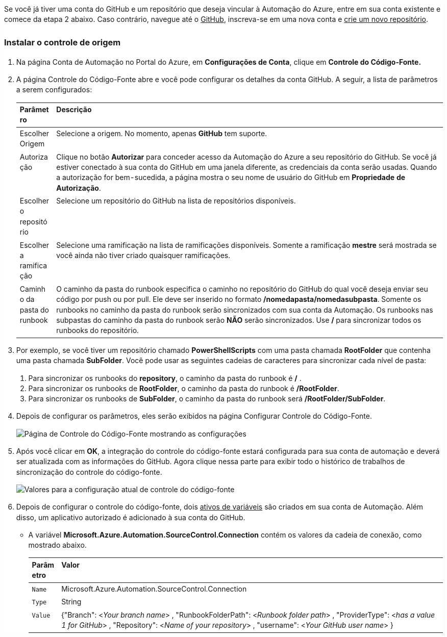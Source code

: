 Se você já tiver uma conta do GitHub e um repositório que deseja vincular à Automação do Azure, entre em sua conta existente e comece da etapa 2 abaixo. Caso contrário, navegue até o [GitHub](https://github.com/), inscreva-se em uma nova conta e [crie um novo repositório](https://help.github.com/articles/create-a-repo/).

### <a name="set-up-source-control"></a>Instalar o controle de origem

1. Na página Conta de Automação no Portal do Azure, em **Configurações de Conta**, clique em **Controle do Código-Fonte.**

2. A página Controle do Código-Fonte abre e você pode configurar os detalhes da conta GitHub. A seguir, a lista de parâmetros a serem configurados:  

   | **Parâmetro** | **Descrição** |
   |:--- |:--- |
   | Escolher Origem |Selecione a origem. No momento, apenas **GitHub** tem suporte. |
   | Autorização |Clique no botão **Autorizar** para conceder acesso da Automação do Azure a seu repositório do GitHub. Se você já estiver conectado à sua conta do GitHub em uma janela diferente, as credenciais da conta serão usadas. Quando a autorização for bem-sucedida, a página mostra o seu nome de usuário do GitHub em **Propriedade de Autorização**. |
   | Escolher o repositório |Selecione um repositório do GitHub na lista de repositórios disponíveis. |
   | Escolher a ramificação |Selecione uma ramificação na lista de ramificações disponíveis. Somente a ramificação **mestre** será mostrada se você ainda não tiver criado quaisquer ramificações. |
   | Caminho da pasta do runbook |O caminho da pasta do runbook especifica o caminho no repositório do GitHub do qual você deseja enviar seu código por push ou por pull. Ele deve ser inserido no formato **/nomedapasta/nomedasubpasta**. Somente os runbooks no caminho da pasta do runbook serão sincronizados com sua conta da Automação. Os runbooks nas subpastas do caminho da pasta do runbook serão **NÃO** serão sincronizados. Use **/** para sincronizar todos os runbooks do repositório. |
3. Por exemplo, se você tiver um repositório chamado **PowerShellScripts** com uma pasta chamada **RootFolder** que contenha uma pasta chamada **SubFolder**. Você pode usar as seguintes cadeias de caracteres para sincronizar cada nível de pasta:

   1. Para sincronizar os runbooks do **repository**, o caminho da pasta do runbook é **/** .
   2. Para sincronizar os runbooks de **RootFolder**, o caminho da pasta do runbook é **/RootFolder**.
   3. Para sincronizar os runbooks de **SubFolder**, o caminho da pasta do runbook será **/RootFolder/SubFolder**.
4. Depois de configurar os parâmetros, eles serão exibidos na página Configurar Controle do Código-Fonte.  

    ![Página de Controle do Código-Fonte mostrando as configurações](media/source-control-integration-legacy/automation-SourceControlConfigure.png)
5. Após você clicar em **OK**, a integração do controle do código-fonte estará configurada para sua conta de automação e deverá ser atualizada com as informações do GitHub. Agora clique nessa parte para exibir todo o histórico de trabalhos de sincronização do controle do código-fonte.  

    ![Valores para a configuração atual de controle do código-fonte](media/source-control-integration-legacy/automation-RepoValues.png)
6. Depois de configurar o controle do código-fonte, dois [ativos de variáveis](./shared-resources/variables.md) são criados em sua conta de Automação. Além disso, um aplicativo autorizado é adicionado à sua conta do GitHub.

   * A variável **Microsoft.Azure.Automation.SourceControl.Connection** contém os valores da cadeia de conexão, como mostrado abaixo.  

     | **Parâmetro** | **Valor** |
     |:--- |:--- |
     | `Name`  |Microsoft.Azure.Automation.SourceControl.Connection |
     | `Type`  |String |
     | `Value` |{"Branch": \<*Your branch name*> , "RunbookFolderPath": \<*Runbook folder path*> , "ProviderType": \<*has a value 1 for GitHub*> , "Repository": \<*Name of your repository*> , "username": \<*Your GitHub user name*> } |
